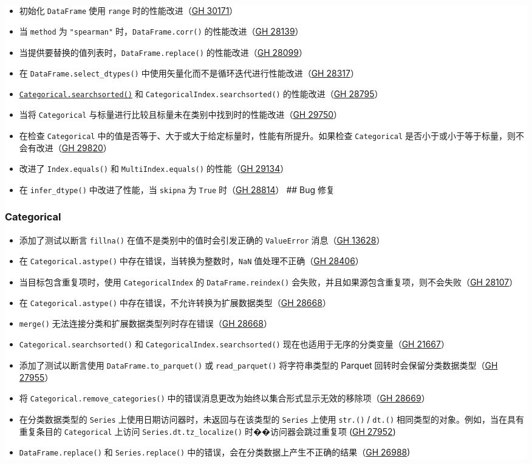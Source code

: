 +   初始化 `DataFrame` 使用 `range` 时的性能改进（[GH 30171](https://github.com/pandas-dev/pandas/issues/30171)）

+   当 `method` 为 `"spearman"` 时，`DataFrame.corr()` 的性能改进（[GH 28139](https://github.com/pandas-dev/pandas/issues/28139)）

+   当提供要替换的值列表时，`DataFrame.replace()` 的性能改进（[GH 28099](https://github.com/pandas-dev/pandas/issues/28099)）

+   在 `DataFrame.select_dtypes()` 中使用矢量化而不是循环迭代进行性能改进（[GH 28317](https://github.com/pandas-dev/pandas/issues/28317)）

+   [`Categorical.searchsorted()`](https://github.com/pandas-dev/pandas/issues/28795) 和 `CategoricalIndex.searchsorted()` 的性能改进（[GH 28795](https://github.com/pandas-dev/pandas/issues/28795)）

+   当将 `Categorical` 与标量进行比较且标量未在类别中找到时的性能改进（[GH 29750](https://github.com/pandas-dev/pandas/issues/29750)）

+   在检查 `Categorical` 中的值是否等于、大于或大于给定标量时，性能有所提升。如果检查 `Categorical` 是否小于或小于等于标量，则不会有改进（[GH 29820](https://github.com/pandas-dev/pandas/issues/29820)）

+   改进了 `Index.equals()` 和 `MultiIndex.equals()` 的性能（[GH 29134](https://github.com/pandas-dev/pandas/issues/29134)）

+   在 `infer_dtype()` 中改进了性能，当 `skipna` 为 `True` 时（[GH 28814](https://github.com/pandas-dev/pandas/issues/28814)）  ## Bug 修复

### Categorical

+   添加了测试以断言 `fillna()` 在值不是类别中的值时会引发正确的 `ValueError` 消息（[GH 13628](https://github.com/pandas-dev/pandas/issues/13628)）

+   在 `Categorical.astype()` 中存在错误，当转换为整数时，`NaN` 值处理不正确（[GH 28406](https://github.com/pandas-dev/pandas/issues/28406)）

+   当目标包含重复项时，使用 `CategoricalIndex` 的 `DataFrame.reindex()` 会失败，并且如果源包含重复项，则不会失败（[GH 28107](https://github.com/pandas-dev/pandas/issues/28107)）

+   在 `Categorical.astype()` 中存在错误，不允许转换为扩展数据类型（[GH 28668](https://github.com/pandas-dev/pandas/issues/28668)）

+   `merge()` 无法连接分类和扩展数据类型列时存在错误（[GH 28668](https://github.com/pandas-dev/pandas/issues/28668)）

+   `Categorical.searchsorted()` 和 `CategoricalIndex.searchsorted()` 现在也适用于无序的分类变量（[GH 21667](https://github.com/pandas-dev/pandas/issues/21667)）

+   添加了测试以断言使用 `DataFrame.to_parquet()` 或 `read_parquet()` 将字符串类型的 Parquet 回转时会保留分类数据类型（[GH 27955](https://github.com/pandas-dev/pandas/issues/27955)）

+   将 `Categorical.remove_categories()` 中的错误消息更改为始终以集合形式显示无效的移除项（[GH 28669](https://github.com/pandas-dev/pandas/issues/28669)）

+   在分类数据类型的 `Series` 上使用日期访问器时，未返回与在该类型的 `Series` 上使用 `str.()` / `dt.()` 相同类型的对象。例如，当在具有重复条目的 `Categorical` 上访问 `Series.dt.tz_localize()` 时��访问器会跳过重复项 ([GH 27952](https://github.com/pandas-dev/pandas/issues/27952))

+   `DataFrame.replace()` 和 `Series.replace()` 中的错误，会在分类数据上产生不正确的结果（[GH 26988](https://github.com/pandas-dev/pandas/issues/26988))

